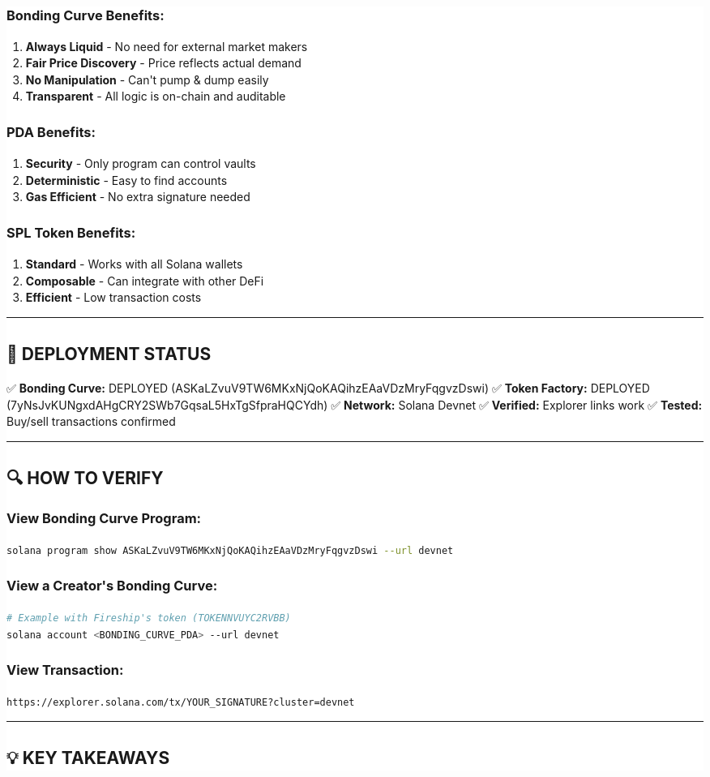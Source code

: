 ### **Bonding Curve Benefits:**
1. **Always Liquid** - No need for external market makers
2. **Fair Price Discovery** - Price reflects actual demand
3. **No Manipulation** - Can't pump & dump easily
4. **Transparent** - All logic is on-chain and auditable

### **PDA Benefits:**
1. **Security** - Only program can control vaults
2. **Deterministic** - Easy to find accounts
3. **Gas Efficient** - No extra signature needed

### **SPL Token Benefits:**
1. **Standard** - Works with all Solana wallets
2. **Composable** - Can integrate with other DeFi
3. **Efficient** - Low transaction costs

---

## 🚀 DEPLOYMENT STATUS

✅ **Bonding Curve:** DEPLOYED (ASKaLZvuV9TW6MKxNjQoKAQihzEAaVDzMryFqgvzDswi)
✅ **Token Factory:** DEPLOYED (7yNsJvKUNgxdAHgCRY2SWb7GqsaL5HxTgSfpraHQCYdh)
✅ **Network:** Solana Devnet
✅ **Verified:** Explorer links work
✅ **Tested:** Buy/sell transactions confirmed

---

## 🔍 HOW TO VERIFY

### **View Bonding Curve Program:**
```bash
solana program show ASKaLZvuV9TW6MKxNjQoKAQihzEAaVDzMryFqgvzDswi --url devnet
```

### **View a Creator's Bonding Curve:**
```bash
# Example with Fireship's token (TOKENNVUYC2RVBB)
solana account <BONDING_CURVE_PDA> --url devnet
```

### **View Transaction:**
```
https://explorer.solana.com/tx/YOUR_SIGNATURE?cluster=devnet
```

---

## 💡 KEY TAKEAWAYS
